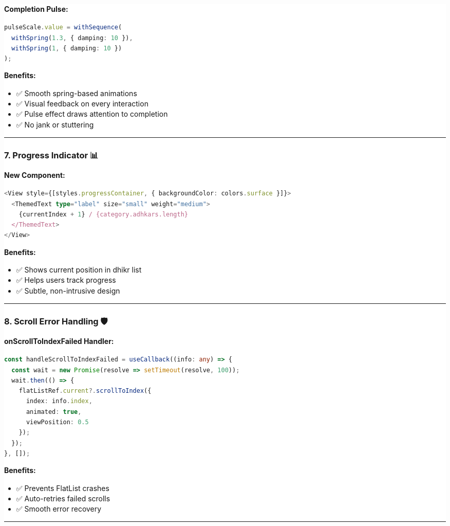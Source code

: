 **Completion Pulse:**
```typescript
pulseScale.value = withSequence(
  withSpring(1.3, { damping: 10 }),
  withSpring(1, { damping: 10 })
);
```

**Benefits:**
- ✅ Smooth spring-based animations
- ✅ Visual feedback on every interaction
- ✅ Pulse effect draws attention to completion
- ✅ No jank or stuttering

---

### 7. **Progress Indicator** 📊

**New Component:**
```typescript
<View style={[styles.progressContainer, { backgroundColor: colors.surface }]}>
  <ThemedText type="label" size="small" weight="medium">
    {currentIndex + 1} / {category.adhkars.length}
  </ThemedText>
</View>
```

**Benefits:**
- ✅ Shows current position in dhikr list
- ✅ Helps users track progress
- ✅ Subtle, non-intrusive design

---

### 8. **Scroll Error Handling** 🛡️

**onScrollToIndexFailed Handler:**
```typescript
const handleScrollToIndexFailed = useCallback((info: any) => {
  const wait = new Promise(resolve => setTimeout(resolve, 100));
  wait.then(() => {
    flatListRef.current?.scrollToIndex({ 
      index: info.index, 
      animated: true,
      viewPosition: 0.5
    });
  });
}, []);
```

**Benefits:**
- ✅ Prevents FlatList crashes
- ✅ Auto-retries failed scrolls
- ✅ Smooth error recovery

---